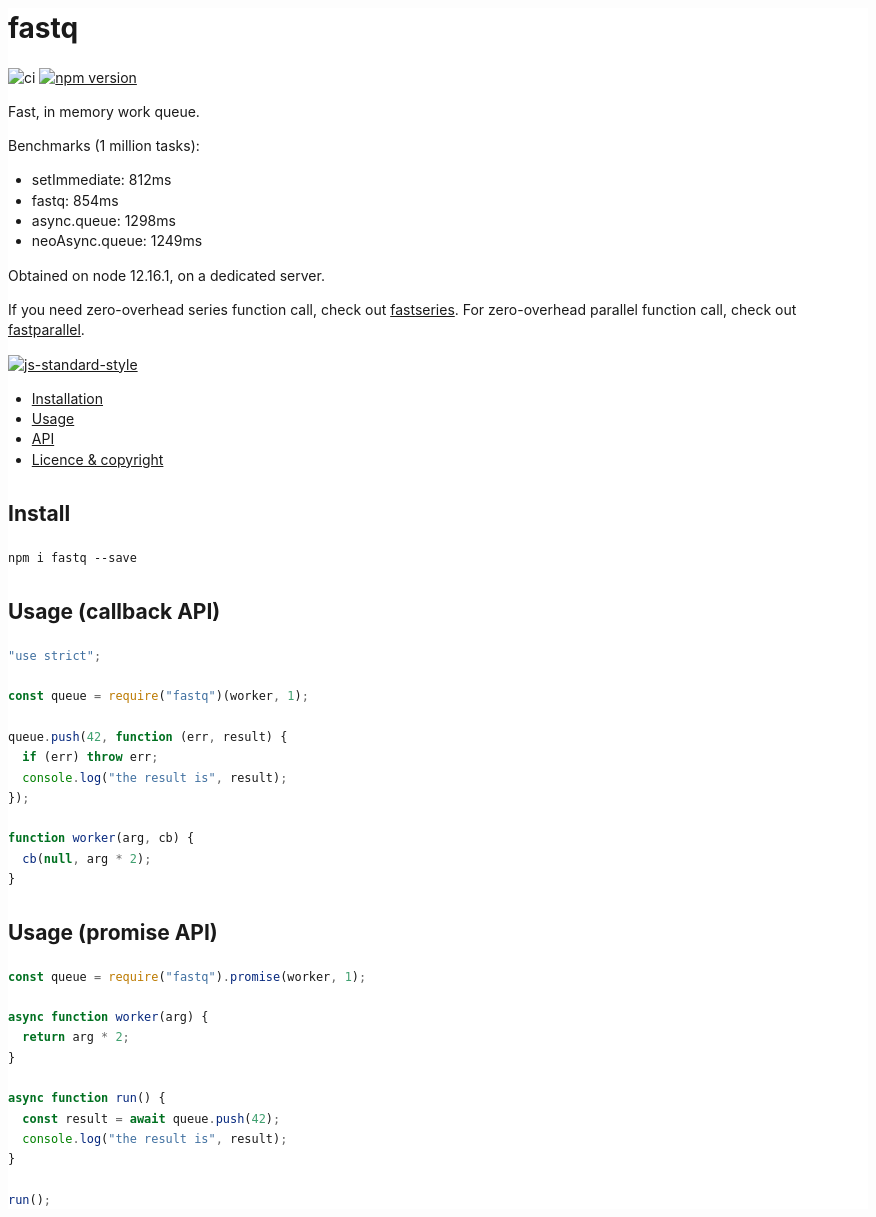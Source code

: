 # fastq

![ci][ci-url] [![npm version][npm-badge]][npm-url]

Fast, in memory work queue.

Benchmarks (1 million tasks):

- setImmediate: 812ms
- fastq: 854ms
- async.queue: 1298ms
- neoAsync.queue: 1249ms

Obtained on node 12.16.1, on a dedicated server.

If you need zero-overhead series function call, check out
[fastseries](http://npm.im/fastseries). For zero-overhead parallel function
call, check out [fastparallel](http://npm.im/fastparallel).

[![js-standard-style](https://raw.githubusercontent.com/feross/standard/master/badge.png)](https://github.com/feross/standard)

- <a href="#install">Installation</a>
- <a href="#usage">Usage</a>
- <a href="#api">API</a>
- <a href="#license">Licence &amp; copyright</a>

## Install

`npm i fastq --save`

## Usage (callback API)

```js
"use strict";

const queue = require("fastq")(worker, 1);

queue.push(42, function (err, result) {
  if (err) throw err;
  console.log("the result is", result);
});

function worker(arg, cb) {
  cb(null, arg * 2);
}
```

## Usage (promise API)

```js
const queue = require("fastq").promise(worker, 1);

async function worker(arg) {
  return arg * 2;
}

async function run() {
  const result = await queue.push(42);
  console.log("the result is", result);
}

run();
```


[ci-url]: https://github.com/mcollina/fastq/workflows/ci/badge.svg
[npm-badge]: https://badge.fury.io/js/fastq.svg
[npm-url]: https://badge.fury.io/js/fastq